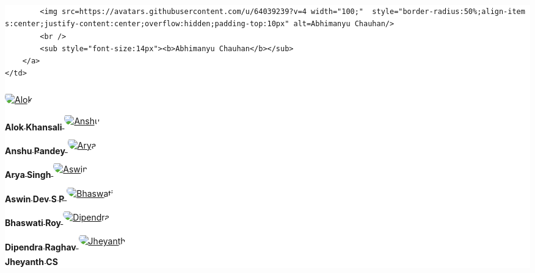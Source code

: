             <img src=https://avatars.githubusercontent.com/u/64039239?v=4 width="100;"  style="border-radius:50%;align-items:center;justify-content:center;overflow:hidden;padding-top:10px" alt=Abhimanyu Chauhan/>
            <br />
            <sub style="font-size:14px"><b>Abhimanyu Chauhan</b></sub>
        </a>
    </td>
</tr>
<tr>
    <td align="center" style="word-wrap: break-word; width: 150.0; height: 150.0">
        <a href=https://github.com/Alok-Khansali>
            <img src=https://avatars.githubusercontent.com/u/75980074?v=4 width="100;"  style="border-radius:50%;align-items:center;justify-content:center;overflow:hidden;padding-top:10px" alt=Alok Khansali/>
            <br />
            <sub style="font-size:14px"><b>Alok Khansali</b></sub>
        </a>
    </td>
    <td align="center" style="word-wrap: break-word; width: 150.0; height: 150.0">
        <a href=https://github.com/KryptonANSHU>
            <img src=https://avatars.githubusercontent.com/u/72062616?v=4 width="100;"  style="border-radius:50%;align-items:center;justify-content:center;overflow:hidden;padding-top:10px" alt=Anshu Pandey/>
            <br />
            <sub style="font-size:14px"><b>Anshu Pandey</b></sub>
        </a>
    </td>
    <td align="center" style="word-wrap: break-word; width: 150.0; height: 150.0">
        <a href=https://github.com/ARYASINGHBJC>
            <img src=https://avatars.githubusercontent.com/u/72375247?v=4 width="100;"  style="border-radius:50%;align-items:center;justify-content:center;overflow:hidden;padding-top:10px" alt=Arya Singh/>
            <br />
            <sub style="font-size:14px"><b>Arya Singh</b></sub>
        </a>
    </td>
    <td align="center" style="word-wrap: break-word; width: 150.0; height: 150.0">
        <a href=https://github.com/aswindevsp>
            <img src=https://avatars.githubusercontent.com/u/40211325?v=4 width="100;"  style="border-radius:50%;align-items:center;justify-content:center;overflow:hidden;padding-top:10px" alt=Aswin  Dev S P/>
            <br />
            <sub style="font-size:14px"><b>Aswin  Dev S P</b></sub>
        </a>
    </td>
    <td align="center" style="word-wrap: break-word; width: 150.0; height: 150.0">
        <a href=https://github.com/BhaswatiRoy>
            <img src=https://avatars.githubusercontent.com/u/78029145?v=4 width="100;"  style="border-radius:50%;align-items:center;justify-content:center;overflow:hidden;padding-top:10px" alt=Bhaswati Roy />
            <br />
            <sub style="font-size:14px"><b>Bhaswati Roy </b></sub>
        </a>
    </td>
    <td align="center" style="word-wrap: break-word; width: 150.0; height: 150.0">
        <a href=https://github.com/Dipendra-Raghav>
            <img src=https://avatars.githubusercontent.com/u/90553063?v=4 width="100;"  style="border-radius:50%;align-items:center;justify-content:center;overflow:hidden;padding-top:10px" alt=Dipendra Raghav/>
            <br />
            <sub style="font-size:14px"><b>Dipendra Raghav</b></sub>
        </a>
    </td>
</tr>
<tr>
    <td align="center" style="word-wrap: break-word; width: 150.0; height: 150.0">
        <a href=https://github.com/JYunth>
            <img src=https://avatars.githubusercontent.com/u/76583660?v=4 width="100;"  style="border-radius:50%;align-items:center;justify-content:center;overflow:hidden;padding-top:10px" alt=Jheyanth CS/>
            <br />
            <sub style="font-size:14px"><b>Jheyanth CS</b></sub>
        </a>
    </td>
    <td align="center" style="word-wrap: break-word; width: 150.0; height: 150.0">